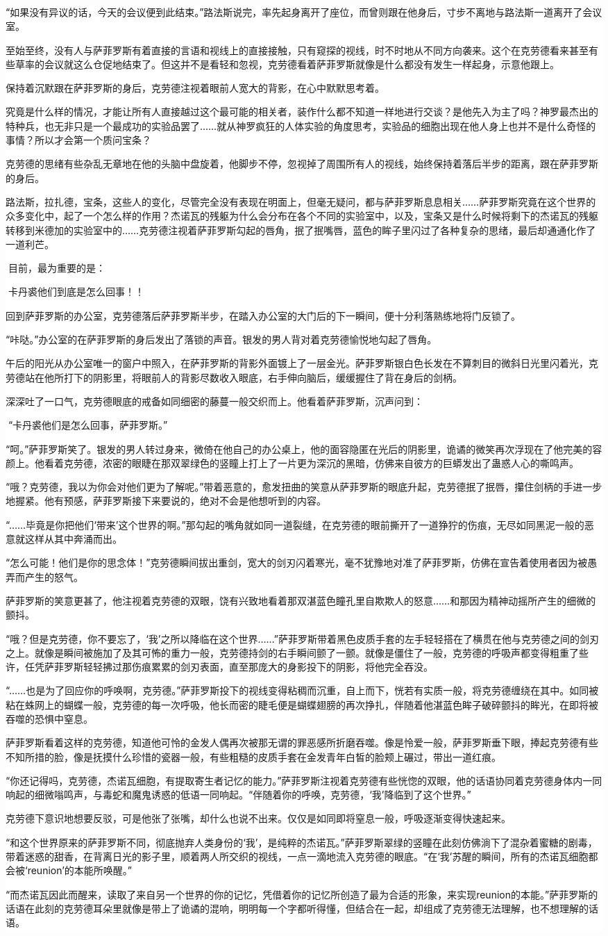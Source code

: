 ​        “如果没有异议的话，今天的会议便到此结束。”路法斯说完，率先起身离开了座位，而曾则跟在他身后，寸步不离地与路法斯一道离开了会议室。

​        至始至终，没有人与萨菲罗斯有着直接的言语和视线上的直接接触，只有窥探的视线，时不时地从不同方向袭来。这个在克劳德看来甚至有些草率的会议就这么仓促地结束了。但这并不是看轻和忽视，克劳德看着萨菲罗斯就像是什么都没有发生一样起身，示意他跟上。

​        保持着沉默跟在萨菲罗斯的身后，克劳德注视着眼前人宽大的背影，在心中默默思考着。

​        究竟是什么样的情况，才能让所有人直接越过这个最可能的相关者，装作什么都不知道一样地进行交谈？是他先入为主了吗？神罗最杰出的特种兵，也无非只是一个最成功的实验品罢了……就从神罗疯狂的人体实验的角度思考，实验品的细胞出现在他人身上也并不是什么奇怪的事情？所以才会第一个质问宝条？

​        克劳德的思绪有些杂乱无章地在他的头脑中盘旋着，他脚步不停，忽视掉了周围所有人的视线，始终保持着落后半步的距离，跟在萨菲罗斯的身后。

​        路法斯，拉扎德，宝条，这些人的变化，尽管完全没有表现在明面上，但毫无疑问，都与萨菲罗斯息息相关……萨菲罗斯究竟在这个世界的众多变化中，起了一个怎么样的作用？杰诺瓦的残躯为什么会分布在各个不同的实验室中，以及，宝条又是什么时候将剩下的杰诺瓦的残躯转移到米德加的实验室中的……克劳德注视着萨菲罗斯勾起的唇角，抿了抿嘴唇，蓝色的眸子里闪过了各种复杂的思绪，最后却通通化作了一道利芒。

​        目前，最为重要的是：

​        卡丹裘他们到底是怎么回事！！

​       回到萨菲罗斯的办公室，克劳德落后萨菲罗斯半步，在踏入办公室的大门后的下一瞬间，便十分利落熟练地将门反锁了。

​        “咔哒。”办公室的在萨菲罗斯的身后发出了落锁的声音。银发的男人背对着克劳德愉悦地勾起了唇角。

​        午后的阳光从办公室唯一的窗户中照入，在萨菲罗斯的背影外面镀上了一层金光。萨菲罗斯银白色长发在不算刺目的微斜日光里闪着光，克劳德站在他所打下的阴影里，将眼前人的背影尽数收入眼底，右手伸向脑后，缓缓握住了背在身后的剑柄。

​        深深吐了一口气，克劳德眼底的戒备如同细密的藤蔓一般交织而上。他看着萨菲罗斯，沉声问到：

​       “卡丹裘他们是怎么回事，萨菲罗斯。”

​       “呵。”萨菲罗斯笑了。银发的男人转过身来，微倚在他自己的办公桌上，他的面容隐匿在光后的阴影里，诡谲的微笑再次浮现在了他完美的容颜上。他看着克劳德，浓密的眼睫在那双翠绿色的竖瞳上打上了一片更为深沉的黑暗，仿佛来自彼方的巨蟒发出了蛊惑人心的嘶鸣声。

​        “哦？克劳德，我以为你会对他们更为了解呢。”带着恶意的，愈发扭曲的笑意从萨菲罗斯的眼底升起，克劳德抿了抿唇，攥住剑柄的手进一步地握紧。他有预感，萨菲罗斯接下来要说的，绝对不会是他想听到的内容。

​        “……毕竟是你把他们‘带来’这个世界的啊。”那勾起的嘴角就如同一道裂缝，在克劳德的眼前撕开了一道狰狞的伤痕，无尽如同黑泥一般的恶意就这样从其中奔涌而出。

​        “怎么可能！他们是你的思念体！”克劳德瞬间拔出重剑，宽大的剑刃闪着寒光，毫不犹豫地对准了萨菲罗斯，仿佛在宣告着使用者因为被愚弄而产生的怒气。

​        萨菲罗斯的笑意更甚了，他注视着克劳德的双眼，饶有兴致地看着那双湛蓝色瞳孔里自欺欺人的怒意……和那因为精神动摇所产生的细微的颤抖。

​       “哦？但是克劳德，你不要忘了，‘我’之所以降临在这个世界……”萨菲罗斯带着黑色皮质手套的左手轻轻搭在了横贯在他与克劳德之间的剑刃之上。就像是瞬间被施加了及其可怖的重力一般，克劳德持剑的右手瞬间颤了一颤。就像是僵住了一般，克劳德的呼吸声都变得粗重了些许，任凭萨菲罗斯轻轻拂过那伤痕累累的剑刃表面，直至那庞大的身影投下的阴影，将他完全吞没。

​       “……也是为了回应你的呼唤啊，克劳德。”萨菲罗斯投下的视线变得粘稠而沉重，自上而下，恍若有实质一般，将克劳德缠绕在其中。如同被粘在蛛网上的蝴蝶一般，克劳德的每一次呼吸，他长而密的睫毛便是蝴蝶翅膀的再次挣扎，伴随着他湛蓝色眸子破碎颤抖的眸光，在即将被吞噬的恐惧中窒息。

​        萨菲罗斯看着这样的克劳德，知道他可怜的金发人偶再次被那无谓的罪恶感所折磨吞噬。像是怜爱一般，萨菲罗斯垂下眼，捧起克劳德有些不知所措的脸，像是抚摸什么珍惜的瓷器一般，有些粗糙的皮质手套在金发青年白皙的脸颊上碾过，带出一道红痕。

​       “你还记得吗，克劳德，杰诺瓦细胞，有提取寄生者记忆的能力。”萨菲罗斯注视着克劳德有些恍惚的双眼，他的话语协同着克劳德身体内一同响起的细微嗡鸣声，与毒蛇和魔鬼诱惑的低语一同响起。“伴随着你的呼唤，克劳德，‘我’降临到了这个世界。”

​        克劳德下意识地想要反驳，可是他张了张嘴，却什么也说不出来。仅仅是如同即将窒息一般，呼吸逐渐变得快速起来。

​        “和这个世界原来的萨菲罗斯不同，彻底抛弃人类身份的‘我’，是纯粹的杰诺瓦。”萨菲罗斯翠绿的竖瞳在此刻仿佛淌下了混杂着蜜糖的剧毒，带着迷惑的甜香，在背离日光的影子里，顺着两人所交织的视线，一点一滴地流入克劳德的眼底。“在‘我’苏醒的瞬间，所有的杰诺瓦细胞都会被‘reunion’的本能所唤醒。”

​        “而杰诺瓦因此而醒来，读取了来自另一个世界的你的记忆，凭借着你的记忆所创造了最为合适的形象，来实现reunion的本能。”萨菲罗斯的话语在此刻的克劳德耳朵里就像是带上了诡谲的混响，明明每一个字都听得懂，但结合在一起，却组成了克劳德无法理解，也不想理解的话语。
